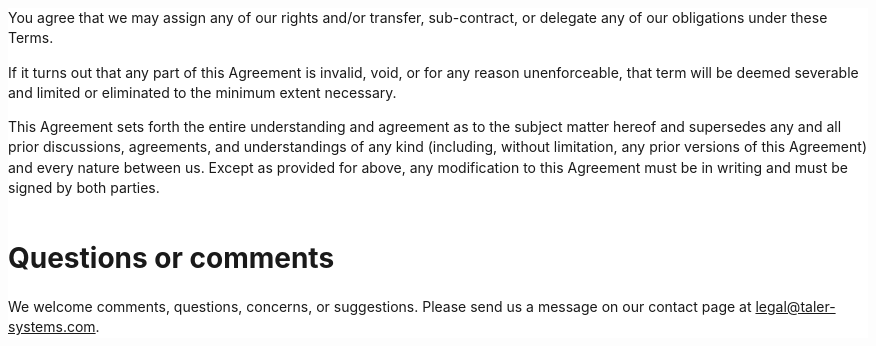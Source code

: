 You agree that we may assign any of our rights and/or transfer,
sub-contract, or delegate any of our obligations under these Terms.

If it turns out that any part of this Agreement is invalid, void, or for
any reason unenforceable, that term will be deemed severable and limited
or eliminated to the minimum extent necessary.

This Agreement sets forth the entire understanding and agreement as to
the subject matter hereof and supersedes any and all prior discussions,
agreements, and understandings of any kind (including, without
limitation, any prior versions of this Agreement) and every nature
between us. Except as provided for above, any modification to this
Agreement must be in writing and must be signed by both parties.

# Questions or comments

We welcome comments, questions, concerns, or suggestions. Please send us
a message on our contact page at <legal@taler-systems.com>.
